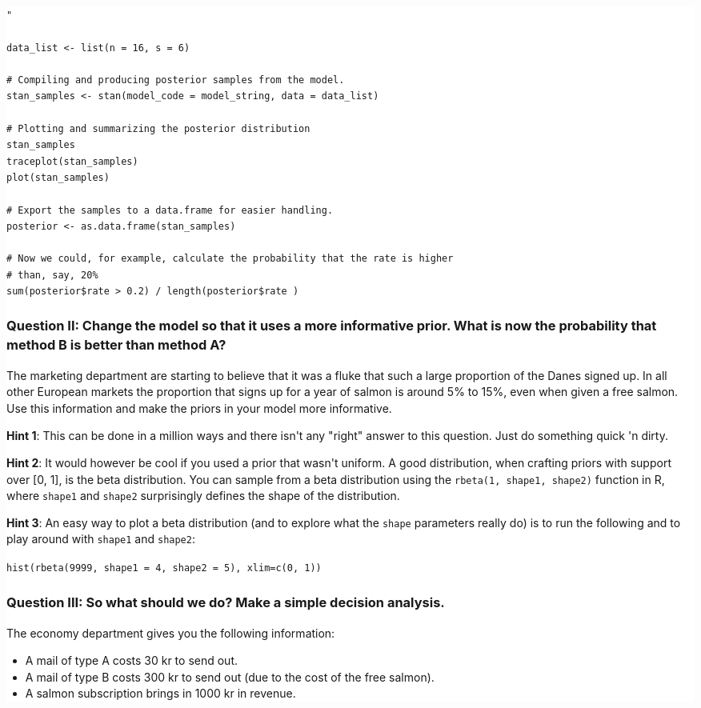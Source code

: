 ```{r eval = FALSE, message=FALSE}
"

data_list <- list(n = 16, s = 6)

# Compiling and producing posterior samples from the model.
stan_samples <- stan(model_code = model_string, data = data_list)

# Plotting and summarizing the posterior distribution
stan_samples
traceplot(stan_samples)
plot(stan_samples)

# Export the samples to a data.frame for easier handling.
posterior <- as.data.frame(stan_samples)

# Now we could, for example, calculate the probability that the rate is higher
# than, say, 20%
sum(posterior$rate > 0.2) / length(posterior$rate )
```



### Question II: Change the model so that it uses a more informative prior. What is now the probability that method B is better than method A?

The marketing department are starting to believe that it was a fluke that such a large proportion of the Danes signed up. In all other European markets the proportion that signs up for a year of salmon is around 5% to 15%, even when given a free salmon. Use this information and make the priors in your model more informative.

**Hint 1**: This can be done in a million ways and there isn't any "right" answer to this question. Just do something quick 'n dirty. 

**Hint 2**: It would however be cool if you used a prior that wasn't uniform. A good distribution, when crafting priors with support over [0, 1], is the beta distribution. You can sample from a beta distribution using the `rbeta(1, shape1, shape2)` function in R, where `shape1` and `shape2` surprisingly defines the shape of the distribution.
   

**Hint 3**: An easy way to plot a beta distribution (and to explore what the `shape` parameters really do) is to run the following and to play around with `shape1` and `shape2`:

```{r}
hist(rbeta(9999, shape1 = 4, shape2 = 5), xlim=c(0, 1))
```

### Question III: So what should we do? Make a simple decision analysis.

The economy department gives you the following information:

* A mail of type A costs 30 kr to send out.
* A mail of type B costs 300 kr to send out (due to the cost of the free salmon).
* A salmon subscription brings in 1000 kr in revenue.
